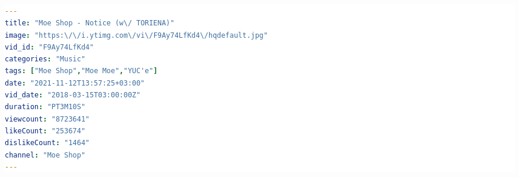 ```yaml
---
title: "Moe Shop - Notice (w\/ TORIENA)"
image: "https:\/\/i.ytimg.com\/vi\/F9Ay74LfKd4\/hqdefault.jpg"
vid_id: "F9Ay74LfKd4"
categories: "Music"
tags: ["Moe Shop","Moe Moe","YUC'e"]
date: "2021-11-12T13:57:25+03:00"
vid_date: "2018-03-15T03:00:00Z"
duration: "PT3M10S"
viewcount: "8723641"
likeCount: "253674"
dislikeCount: "1464"
channel: "Moe Shop"
---
```
